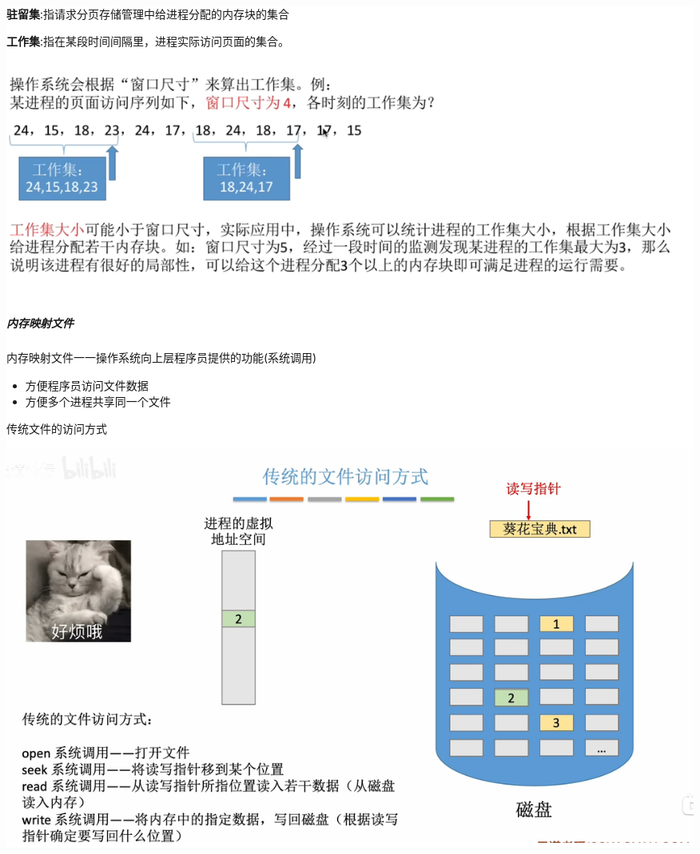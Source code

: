 **驻留集**:指请求分页存储管理中给进程分配的内存块的集合

**工作集**:指在某段时间间隔里，进程实际访问页面的集合。

![image-20231204200914893](%E6%93%8D%E4%BD%9C%E7%B3%BB%E7%BB%9F.assets/image-20231204200914893.png)



##### 内存映射文件

内存映射文件一一操作系统向上层程序员提供的功能(系统调用)

- 方便程序员访问文件数据
- 方便多个进程共享同一个文件

传统文件的访问方式

![image-20231204202601657](%E6%93%8D%E4%BD%9C%E7%B3%BB%E7%BB%9F.assets/image-20231204202601657.png) 
